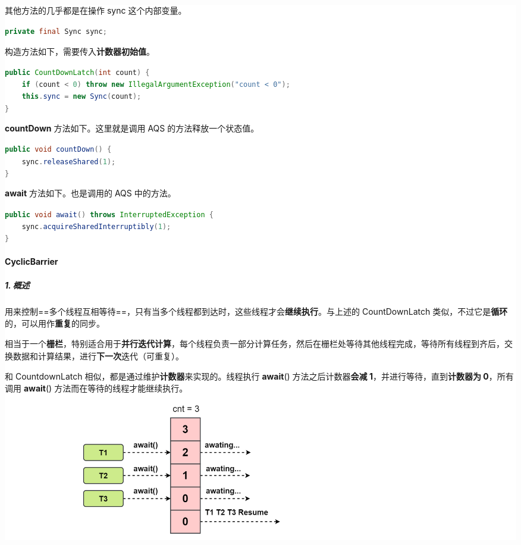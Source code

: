 其他方法的几乎都是在操作 sync 这个内部变量。

```java
private final Sync sync;
```

构造方法如下，需要传入**计数器初始值**。

```java
public CountDownLatch(int count) {
    if (count < 0) throw new IllegalArgumentException("count < 0");
    this.sync = new Sync(count);
}
```

**countDown** 方法如下。这里就是调用 AQS 的方法释放一个状态值。

```java
public void countDown() {
    sync.releaseShared(1);
}
```

**await** 方法如下。也是调用的 AQS 中的方法。

```java
public void await() throws InterruptedException {
    sync.acquireSharedInterruptibly(1);
}
```



#### CyclicBarrier

##### 1. 概述

用来控制==多个线程互相等待==，只有当多个线程都到达时，这些线程才会**继续执行**。与上述的 CountDownLatch 类似，不过它是**循环**的，可以用作**重复**的同步。

相当于一个**栅栏**，特别适合用于**并行迭代计算**，每个线程负责一部分计算任务，然后在栅栏处等待其他线程完成，等待所有线程到齐后，交换数据和计算结果，进行**下一次**迭代（可重复）。

和 CountdownLatch 相似，都是通过维护**计数器**来实现的。线程执行 **await**() 方法之后计数器**会减 1**，并进行等待，直到**计数器为 0**，所有调用 **await**() 方法而在等待的线程才能继续执行。

<img src="assets/G-5%20%E5%8D%8F%E4%BD%9C%E4%B8%8E%E5%90%8C%E6%AD%A5%E5%B7%A5%E5%85%B7%E7%B1%BB/1582792463963.png" alt="1582792463963" style="zoom:57%;" />
